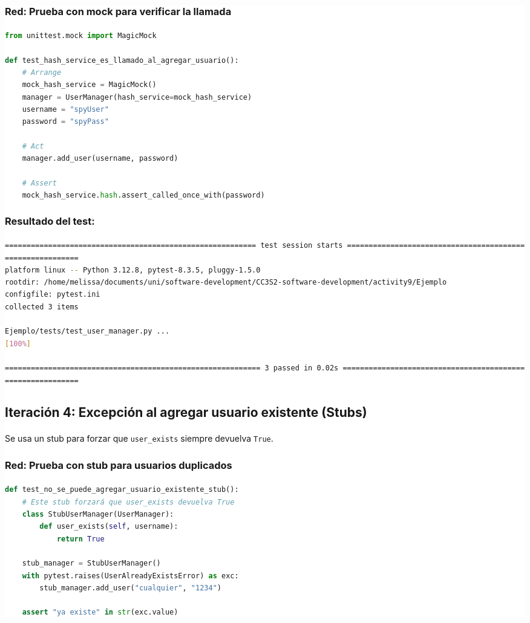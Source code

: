 ### Red: Prueba con mock para verificar la llamada

```python
from unittest.mock import MagicMock

def test_hash_service_es_llamado_al_agregar_usuario():
    # Arrange
    mock_hash_service = MagicMock()
    manager = UserManager(hash_service=mock_hash_service)
    username = "spyUser"
    password = "spyPass"

    # Act
    manager.add_user(username, password)

    # Assert
    mock_hash_service.hash.assert_called_once_with(password)
```



### Resultado del test:

```bash
========================================================== test session starts ==========================================================
platform linux -- Python 3.12.8, pytest-8.3.5, pluggy-1.5.0
rootdir: /home/melissa/documents/uni/software-development/CC3S2-software-development/activity9/Ejemplo
configfile: pytest.ini
collected 3 items                                                                                                                       

Ejemplo/tests/test_user_manager.py ...                                                                                            [100%]

=========================================================== 3 passed in 0.02s ===========================================================
```

## Iteración 4: Excepción al agregar usuario existente (Stubs)

Se usa un stub para forzar que `user_exists` siempre devuelva `True`.

### Red: Prueba con stub para usuarios duplicados

```python
def test_no_se_puede_agregar_usuario_existente_stub():
    # Este stub forzará que user_exists devuelva True
    class StubUserManager(UserManager):
        def user_exists(self, username):
            return True

    stub_manager = StubUserManager()
    with pytest.raises(UserAlreadyExistsError) as exc:
        stub_manager.add_user("cualquier", "1234")

    assert "ya existe" in str(exc.value)
```
